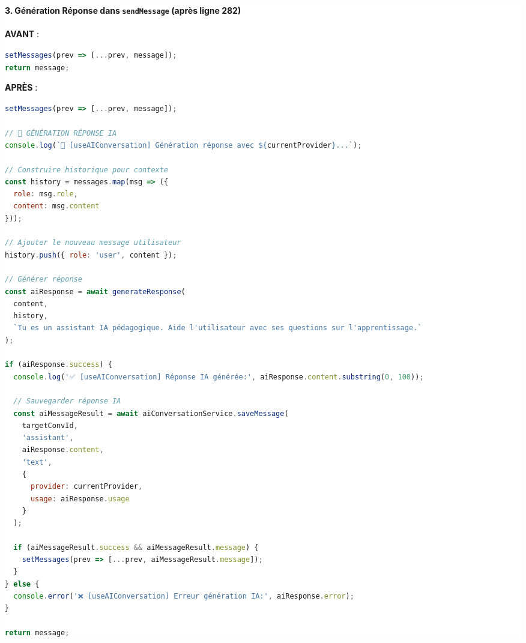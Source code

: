 #### **3. Génération Réponse dans `sendMessage`** (après ligne 282)

**AVANT** :
```javascript
setMessages(prev => [...prev, message]);
return message;
```

**APRÈS** :
```javascript
setMessages(prev => [...prev, message]);

// 🤖 GÉNÉRATION RÉPONSE IA
console.log(`🤖 [useAIConversation] Génération réponse avec ${currentProvider}...`);

// Construire historique pour contexte
const history = messages.map(msg => ({
  role: msg.role,
  content: msg.content
}));

// Ajouter le nouveau message utilisateur
history.push({ role: 'user', content });

// Générer réponse
const aiResponse = await generateResponse(
  content,
  history,
  `Tu es un assistant IA pédagogique. Aide l'utilisateur avec ses questions sur l'apprentissage.`
);

if (aiResponse.success) {
  console.log('✅ [useAIConversation] Réponse IA générée:', aiResponse.content.substring(0, 100));
  
  // Sauvegarder réponse IA
  const aiMessageResult = await aiConversationService.saveMessage(
    targetConvId,
    'assistant',
    aiResponse.content,
    'text',
    { 
      provider: currentProvider,
      usage: aiResponse.usage 
    }
  );

  if (aiMessageResult.success && aiMessageResult.message) {
    setMessages(prev => [...prev, aiMessageResult.message]);
  }
} else {
  console.error('❌ [useAIConversation] Erreur génération IA:', aiResponse.error);
}

return message;
```
